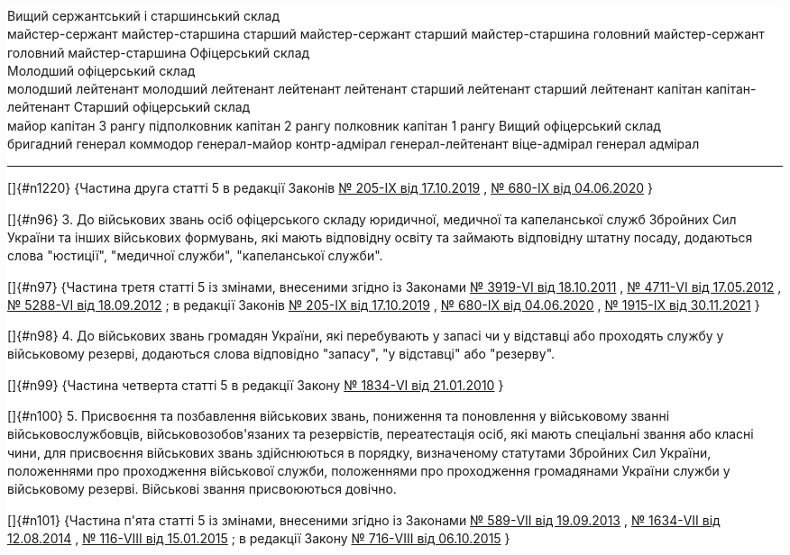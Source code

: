   Вищий сержантський і старшинський склад      
  майстер-сержант                              майстер-старшина
  старший майстер-сержант                      старший майстер-старшина
  головний майстер-сержант                     головний майстер-старшина
  Офіцерський склад                            
  Молодший офіцерський склад                   
  молодший лейтенант                           молодший лейтенант
  лейтенант                                    лейтенант
  старший лейтенант                            старший лейтенант
  капітан                                      капітан-лейтенант
  Старший офіцерський склад                    
  майор                                        капітан 3 рангу
  підполковник                                 капітан 2 рангу
  полковник                                    капітан 1 рангу
  Вищий офіцерський склад                      
  бригадний генерал                            коммодор
  генерал-майор                                контр-адмірал
  генерал-лейтенант                            віце-адмірал
  генерал                                      адмірал
  -------------------------------------------- -------------------------------

</div>

[]{#n1220}
{Частина друга статті 5 в редакції Законів [№ 205-IX від 17.10.2019](/go/205-20) , [№ 680-IX від 04.06.2020](/go/680-20) }

[]{#n96}
3. До військових звань осіб офіцерського складу юридичної, медичної та капеланської служб Збройних Сил України та інших військових формувань, які мають відповідну освіту та займають відповідну штатну посаду, додаються слова \"юстиції\", \"медичної служби\", \"капеланської служби\".

[]{#n97}
{Частина третя статті 5 із змінами, внесеними згідно із Законами [№ 3919-VI від 18.10.2011](/go/3919-17) , [№ 4711-VI від 17.05.2012](/go/4711-17) , [№ 5288-VI від 18.09.2012](/go/5288-17) ; в редакції Законів [№ 205-IX від 17.10.2019](/go/205-20) , [№ 680-IX від 04.06.2020](/go/680-20) , [№ 1915-IX від 30.11.2021](/go/1915-20) }

[]{#n98}
4. До військових звань громадян України, які перебувають у запасі чи у відставці або проходять службу у військовому резерві, додаються слова відповідно \"запасу\", \"у відставці\" або \"резерву\".

[]{#n99}
{Частина четверта статті 5 в редакції Закону [№ 1834-VI від 21.01.2010](/go/1834-17) }

[]{#n100}
5. Присвоєння та позбавлення військових звань, пониження та поновлення у військовому званні військовослужбовців, військовозобов'язаних та резервістів, переатестація осіб, які мають спеціальні звання або класні чини, для присвоєння військових звань здійснюються в порядку, визначеному статутами Збройних Сил України, положеннями про проходження військової служби, положеннями про проходження громадянами України служби у військовому резерві. Військові звання присвоюються довічно.

[]{#n101}
{Частина п\'ята статті 5 із змінами, внесеними згідно із Законами [№ 589-VII від 19.09.2013](/go/589-18) , [№ 1634-VII від 12.08.2014](/go/1634-18) , [№ 116-VIII від 15.01.2015](/go/116-19) ; в редакції Закону [№ 716-VIII від 06.10.2015](/go/716-19) }
